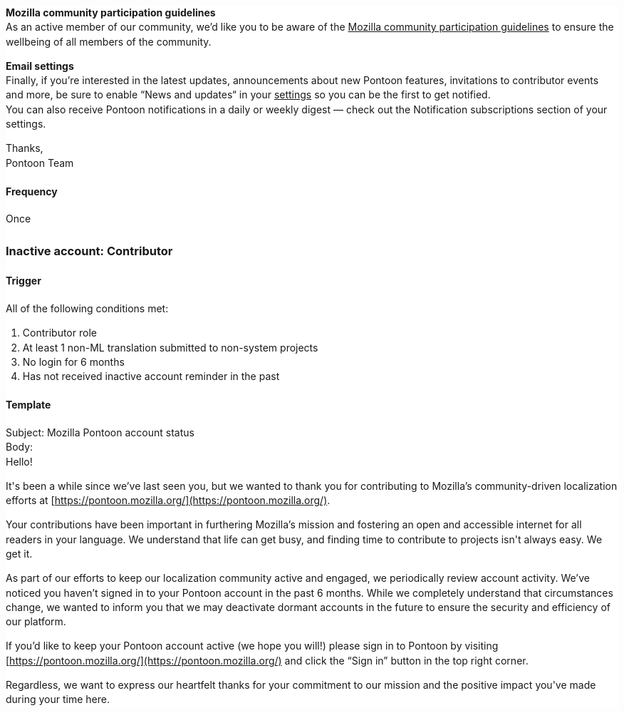 **Mozilla community participation guidelines**  
As an active member of our community, we’d like you to be aware of the [Mozilla community participation guidelines](https://www.mozilla.org/en-US/about/governance/policies/participation/) to ensure the wellbeing of all members of the community.

**Email settings**  
Finally, if you’re interested in the latest updates, announcements about new Pontoon features, invitations to contributor events and more, be sure to enable “News and updates“ in your [settings](https://pontoon.mozilla.org/settings/) so you can be the first to get notified.  
You can also receive Pontoon notifications in a daily or weekly digest — check out the Notification subscriptions section of your settings.

Thanks,  
Pontoon Team

#### Frequency

Once

### Inactive account: Contributor

#### Trigger

All of the following conditions met:

1. Contributor role   
2. At least 1 non-ML translation submitted to non-system projects
3. No login for 6 months  
4. Has not received inactive account reminder in the past

#### Template

Subject: Mozilla Pontoon account status  
Body:  
Hello! 

It's been a while since we’ve last seen you, but we wanted to thank you for contributing to Mozilla’s community-driven localization efforts at [https://pontoon.mozilla.org/](https://pontoon.mozilla.org/). 

Your contributions have been important in furthering Mozilla’s mission and fostering an open and accessible internet for all readers in your language. We understand that life can get busy, and finding time to contribute to projects isn't always easy. We get it. 

As part of our efforts to keep our localization community active and engaged, we periodically review account activity. We’ve noticed you haven’t signed in to your Pontoon account in the past 6 months. While we completely understand that circumstances change, we wanted to inform you that we may deactivate dormant accounts in the future to ensure the security and efficiency of our platform.

If you’d like to keep your Pontoon account active (we hope you will!) please sign in to Pontoon by visiting [https://pontoon.mozilla.org/](https://pontoon.mozilla.org/) and click the “Sign in” button in the top right corner.

Regardless, we want to express our heartfelt thanks for your commitment to our mission and the positive impact you've made during your time here.
